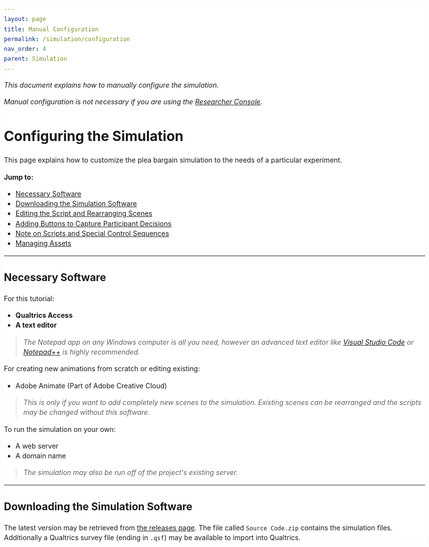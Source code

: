 ```yaml
---
layout: page
title: Manual Configuration
permalink: /simulation/configuration
nav_order: 4
parent: Simulation
---
```

_This document explains how to manually configure the simulation._

_Manual configuration is not necessary if you are using the [Researcher Console](/console)._

# Configuring the Simulation
This page explains how to customize the plea bargain simulation to the needs of a particular experiment.

**Jump to:**
* [Necessary Software](/simulation/docs/configuration#necessary-software)
* [Downloading the Simulation Software](/simulation/docs/configuration#downloading-the-simulation-software)
* [Editing the Script and Rearranging Scenes](/simulation/docs/configuration#editing-the-script-and-rearranging-scenes)
* [Adding Buttons to Capture Participant Decisions](/simulation/docs/configuration#adding-buttons-to-capture-participant-decisions)
* [Note on Scripts and Special Control Sequences](/simulation/docs/configuration#note-on-scripts-and-special-control-sequences)
* [Managing Assets](/simulation/docs/configuration#managing-assets)

***
## Necessary Software
For this tutorial:
* **Qualtrics Access**
* **A text editor**
> _The Notepad app on any Windows computer is all you need, however an advanced text editor like [Visual Studio Code](https://code.visualstudio.com/) or [Notepad++](https://notepad-plus-plus.org/) is highly recommended._

For creating new animations from scratch or editing existing:
* Adobe Animate (Part of Adobe Creative Cloud)
> _This is only if you want to add completely new scenes to the simulation. Existing scenes can be rearranged and the scripts may be changed without this software._

To run the simulation on your own:
* A web server
* A domain name
> _The simulation may also be run off of the project's existing server._

***
## Downloading the Simulation Software
The latest version may be retrieved from [the releases page](https://github.com/Plea-Justice/pleabargain-simulation/releases). The file called `Source Code.zip` contains the simulation files. Additionally a Qualtrics survey file (ending in `.qsf`) may be available to import into Qualtrics.
